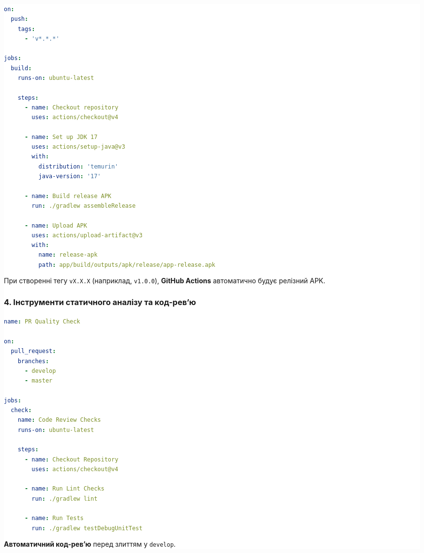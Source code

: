 ```yaml
on:
  push:
    tags:
      - 'v*.*.*'

jobs:
  build:
    runs-on: ubuntu-latest

    steps:
      - name: Checkout repository
        uses: actions/checkout@v4

      - name: Set up JDK 17
        uses: actions/setup-java@v3
        with:
          distribution: 'temurin'
          java-version: '17'

      - name: Build release APK
        run: ./gradlew assembleRelease

      - name: Upload APK
        uses: actions/upload-artifact@v3
        with:
          name: release-apk
          path: app/build/outputs/apk/release/app-release.apk
```
При створенні тегу `vX.X.X` (наприклад, `v1.0.0`), **GitHub Actions** автоматично будує релізний APK.
### 4. Інструменти статичного аналізу та код-рев’ю
```yaml
name: PR Quality Check

on:
  pull_request:
    branches:
      - develop
      - master

jobs:
  check:
    name: Code Review Checks
    runs-on: ubuntu-latest

    steps:
      - name: Checkout Repository
        uses: actions/checkout@v4

      - name: Run Lint Checks
        run: ./gradlew lint

      - name: Run Tests
        run: ./gradlew testDebugUnitTest
```
**Автоматичний код-рев’ю** перед злиттям у `develop`.
